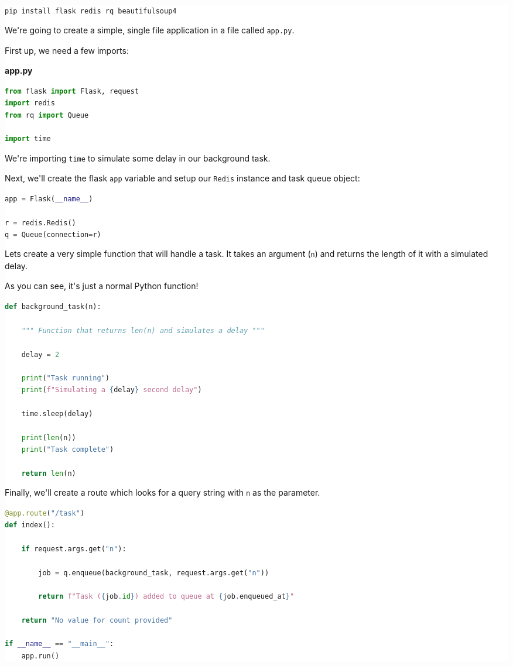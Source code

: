 ```python
pip install flask redis rq beautifulsoup4
```

We're going to create a simple, single file application in a file called `app.py`.

First up, we need a few imports:

**app.py**

```python
from flask import Flask, request
import redis
from rq import Queue

import time
```

We're importing `time` to simulate some delay in our background task.

Next, we'll create the flask `app` variable and setup our `Redis` instance and task queue object:

```python
app = Flask(__name__)

r = redis.Redis()
q = Queue(connection=r)
```

Lets create a very simple function that will handle a task. It takes an argument \(`n`\) and returns the length of it with a simulated delay.

As you can see, it's just a normal Python function!

```python
def background_task(n):

    """ Function that returns len(n) and simulates a delay """

    delay = 2

    print("Task running")
    print(f"Simulating a {delay} second delay")

    time.sleep(delay)

    print(len(n))
    print("Task complete")

    return len(n)
```

Finally, we'll create a route which looks for a query string with `n` as the parameter.

```python
@app.route("/task")
def index():

    if request.args.get("n"):

        job = q.enqueue(background_task, request.args.get("n"))

        return f"Task ({job.id}) added to queue at {job.enqueued_at}"

    return "No value for count provided"

if __name__ == "__main__":
    app.run()
```
